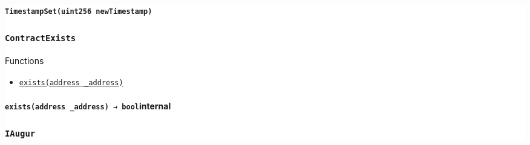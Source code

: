 



<h4><a class="anchor" aria-hidden="true" id="Augur.TimestampSet(uint256)"></a><code class="function-signature">TimestampSet(uint256 newTimestamp)</code><span class="function-visibility"></span></h4>





### `ContractExists`



<div class="contract-index"><span class="contract-index-title">Functions</span><ul><li><a href="#ContractExists.exists(address)"><code class="function-signature">exists(address _address)</code></a></li></ul></div>



<h4><a class="anchor" aria-hidden="true" id="ContractExists.exists(address)"></a><code class="function-signature">exists(address _address) <span class="return-arrow">→</span> <span class="return-type">bool</span></code><span class="function-visibility">internal</span></h4>







### `IAugur`


